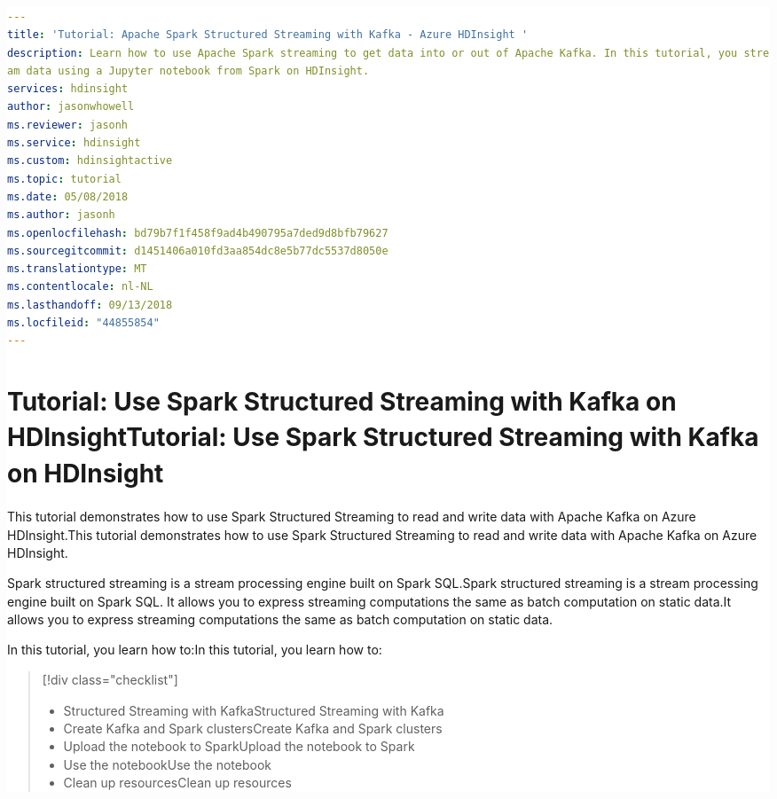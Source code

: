 ```yaml
---
title: 'Tutorial: Apache Spark Structured Streaming with Kafka - Azure HDInsight '
description: Learn how to use Apache Spark streaming to get data into or out of Apache Kafka. In this tutorial, you stream data using a Jupyter notebook from Spark on HDInsight.
services: hdinsight
author: jasonwhowell
ms.reviewer: jasonh
ms.service: hdinsight
ms.custom: hdinsightactive
ms.topic: tutorial
ms.date: 05/08/2018
ms.author: jasonh
ms.openlocfilehash: bd79b7f1f458f9ad4b490795a7ded9d8bfb79627
ms.sourcegitcommit: d1451406a010fd3aa854dc8e5b77dc5537d8050e
ms.translationtype: MT
ms.contentlocale: nl-NL
ms.lasthandoff: 09/13/2018
ms.locfileid: "44855854"
---
```

# <a name="tutorial-use-spark-structured-streaming-with-kafka-on-hdinsight"></a><span data-ttu-id="1f758-104">Tutorial: Use Spark Structured Streaming with Kafka on HDInsight</span><span class="sxs-lookup"><span data-stu-id="1f758-104">Tutorial: Use Spark Structured Streaming with Kafka on HDInsight</span></span>

<span data-ttu-id="1f758-105">This tutorial demonstrates how to use Spark Structured Streaming to read and write data with Apache Kafka on Azure HDInsight.</span><span class="sxs-lookup"><span data-stu-id="1f758-105">This tutorial demonstrates how to use Spark Structured Streaming to read and write data with Apache Kafka on Azure HDInsight.</span></span>

<span data-ttu-id="1f758-106">Spark structured streaming is a stream processing engine built on Spark SQL.</span><span class="sxs-lookup"><span data-stu-id="1f758-106">Spark structured streaming is a stream processing engine built on Spark SQL.</span></span> <span data-ttu-id="1f758-107">It allows you to express streaming computations the same as batch computation on static data.</span><span class="sxs-lookup"><span data-stu-id="1f758-107">It allows you to express streaming computations the same as batch computation on static data.</span></span> 

<span data-ttu-id="1f758-108">In this tutorial, you learn how to:</span><span class="sxs-lookup"><span data-stu-id="1f758-108">In this tutorial, you learn how to:</span></span>

> [!div class="checklist"]
> * <span data-ttu-id="1f758-109">Structured Streaming with Kafka</span><span class="sxs-lookup"><span data-stu-id="1f758-109">Structured Streaming with Kafka</span></span>
> * <span data-ttu-id="1f758-110">Create Kafka and Spark clusters</span><span class="sxs-lookup"><span data-stu-id="1f758-110">Create Kafka and Spark clusters</span></span>
> * <span data-ttu-id="1f758-111">Upload the notebook to Spark</span><span class="sxs-lookup"><span data-stu-id="1f758-111">Upload the notebook to Spark</span></span>
> * <span data-ttu-id="1f758-112">Use the notebook</span><span class="sxs-lookup"><span data-stu-id="1f758-112">Use the notebook</span></span>
> * <span data-ttu-id="1f758-113">Clean up resources</span><span class="sxs-lookup"><span data-stu-id="1f758-113">Clean up resources</span></span>
